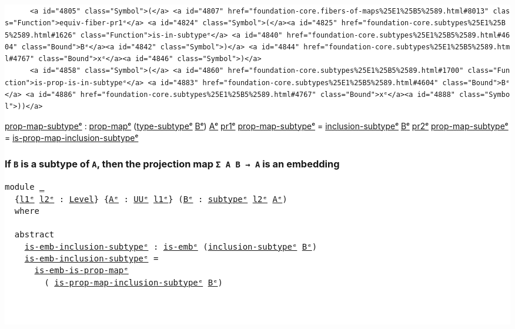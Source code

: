           <a id="4805" class="Symbol">(</a> <a id="4807" href="foundation-core.fibers-of-maps%25E1%25B5%2589.html#8013" class="Function">equiv-fiber-pr1ᵉ</a> <a id="4824" class="Symbol">(</a><a id="4825" href="foundation-core.subtypes%25E1%25B5%2589.html#1626" class="Function">is-in-subtypeᵉ</a> <a id="4840" href="foundation-core.subtypes%25E1%25B5%2589.html#4604" class="Bound">Bᵉ</a><a id="4842" class="Symbol">)</a> <a id="4844" href="foundation-core.subtypes%25E1%25B5%2589.html#4767" class="Bound">xᵉ</a><a id="4846" class="Symbol">)</a>
          <a id="4858" class="Symbol">(</a> <a id="4860" href="foundation-core.subtypes%25E1%25B5%2589.html#1700" class="Function">is-prop-is-in-subtypeᵉ</a> <a id="4883" href="foundation-core.subtypes%25E1%25B5%2589.html#4604" class="Bound">Bᵉ</a> <a id="4886" href="foundation-core.subtypes%25E1%25B5%2589.html#4767" class="Bound">xᵉ</a><a id="4888" class="Symbol">))</a>

  <a id="4894" href="foundation-core.subtypes%25E1%25B5%2589.html#4894" class="Function">prop-map-subtypeᵉ</a> <a id="4912" class="Symbol">:</a> <a id="4914" href="foundation-core.propositional-maps%25E1%25B5%2589.html#1629" class="Function">prop-mapᵉ</a> <a id="4924" class="Symbol">(</a><a id="4925" href="foundation-core.subtypes%25E1%25B5%2589.html#1826" class="Function">type-subtypeᵉ</a> <a id="4939" href="foundation-core.subtypes%25E1%25B5%2589.html#4604" class="Bound">Bᵉ</a><a id="4941" class="Symbol">)</a> <a id="4943" href="foundation-core.subtypes%25E1%25B5%2589.html#4589" class="Bound">Aᵉ</a>
  <a id="4948" href="foundation.dependent-pair-types%25E1%25B5%2589.html#697" class="Field">pr1ᵉ</a> <a id="4953" href="foundation-core.subtypes%25E1%25B5%2589.html#4894" class="Function">prop-map-subtypeᵉ</a> <a id="4971" class="Symbol">=</a> <a id="4973" href="foundation-core.subtypes%25E1%25B5%2589.html#1900" class="Function">inclusion-subtypeᵉ</a> <a id="4992" href="foundation-core.subtypes%25E1%25B5%2589.html#4604" class="Bound">Bᵉ</a>
  <a id="4997" href="foundation.dependent-pair-types%25E1%25B5%2589.html#711" class="Field">pr2ᵉ</a> <a id="5002" href="foundation-core.subtypes%25E1%25B5%2589.html#4894" class="Function">prop-map-subtypeᵉ</a> <a id="5020" class="Symbol">=</a> <a id="5022" href="foundation-core.subtypes%25E1%25B5%2589.html#4650" class="Function">is-prop-map-inclusion-subtypeᵉ</a>
</pre>
### If `B` is a subtype of `A`, then the projection map `Σ A B → A` is an embedding

<pre class="Agda"><a id="5151" class="Keyword">module</a> <a id="5158" href="foundation-core.subtypes%25E1%25B5%2589.html#5158" class="Module">_</a>
  <a id="5162" class="Symbol">{</a><a id="5163" href="foundation-core.subtypes%25E1%25B5%2589.html#5163" class="Bound">l1ᵉ</a> <a id="5167" href="foundation-core.subtypes%25E1%25B5%2589.html#5167" class="Bound">l2ᵉ</a> <a id="5171" class="Symbol">:</a> <a id="5173" href="Agda.Primitive.html#742" class="Postulate">Level</a><a id="5178" class="Symbol">}</a> <a id="5180" class="Symbol">{</a><a id="5181" href="foundation-core.subtypes%25E1%25B5%2589.html#5181" class="Bound">Aᵉ</a> <a id="5184" class="Symbol">:</a> <a id="5186" href="Agda.Primitive.html#429" class="Primitive">UUᵉ</a> <a id="5190" href="foundation-core.subtypes%25E1%25B5%2589.html#5163" class="Bound">l1ᵉ</a><a id="5193" class="Symbol">}</a> <a id="5195" class="Symbol">(</a><a id="5196" href="foundation-core.subtypes%25E1%25B5%2589.html#5196" class="Bound">Bᵉ</a> <a id="5199" class="Symbol">:</a> <a id="5201" href="foundation-core.subtypes%25E1%25B5%2589.html#1441" class="Function">subtypeᵉ</a> <a id="5210" href="foundation-core.subtypes%25E1%25B5%2589.html#5167" class="Bound">l2ᵉ</a> <a id="5214" href="foundation-core.subtypes%25E1%25B5%2589.html#5181" class="Bound">Aᵉ</a><a id="5216" class="Symbol">)</a>
  <a id="5220" class="Keyword">where</a>

  <a id="5229" class="Keyword">abstract</a>
    <a id="5242" href="foundation-core.subtypes%25E1%25B5%2589.html#5242" class="Function">is-emb-inclusion-subtypeᵉ</a> <a id="5268" class="Symbol">:</a> <a id="5270" href="foundation-core.embeddings%25E1%25B5%2589.html#1101" class="Function">is-embᵉ</a> <a id="5278" class="Symbol">(</a><a id="5279" href="foundation-core.subtypes%25E1%25B5%2589.html#1900" class="Function">inclusion-subtypeᵉ</a> <a id="5298" href="foundation-core.subtypes%25E1%25B5%2589.html#5196" class="Bound">Bᵉ</a><a id="5300" class="Symbol">)</a>
    <a id="5306" href="foundation-core.subtypes%25E1%25B5%2589.html#5242" class="Function">is-emb-inclusion-subtypeᵉ</a> <a id="5332" class="Symbol">=</a>
      <a id="5340" href="foundation-core.propositional-maps%25E1%25B5%2589.html#2165" class="Function">is-emb-is-prop-mapᵉ</a>
        <a id="5368" class="Symbol">(</a> <a id="5370" href="foundation-core.subtypes%25E1%25B5%2589.html#4650" class="Function">is-prop-map-inclusion-subtypeᵉ</a> <a id="5401" href="foundation-core.subtypes%25E1%25B5%2589.html#5196" class="Bound">Bᵉ</a><a id="5403" class="Symbol">)</a>
